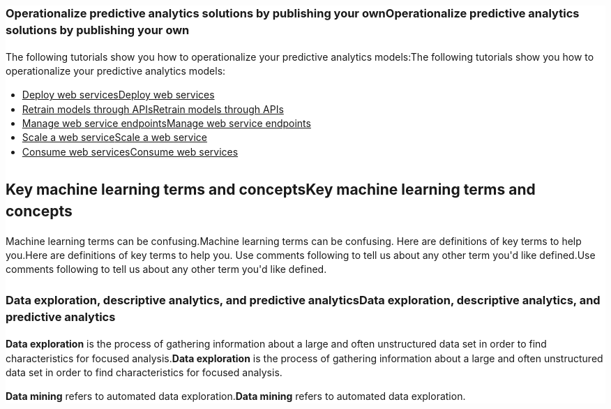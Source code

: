 ### <a name="operationalize-predictive-analytics-solutions-by-publishing-your-own"></a><span data-ttu-id="aee04-136">Operationalize predictive analytics solutions by publishing your own</span><span class="sxs-lookup"><span data-stu-id="aee04-136">Operationalize predictive analytics solutions by publishing your own</span></span>
<span data-ttu-id="aee04-137">The following tutorials show you how to operationalize your predictive analytics models:</span><span class="sxs-lookup"><span data-stu-id="aee04-137">The following tutorials show you how to operationalize your predictive analytics models:</span></span>

 * [<span data-ttu-id="aee04-138">Deploy web services</span><span class="sxs-lookup"><span data-stu-id="aee04-138">Deploy web services</span></span>](machine-learning-publish-a-machine-learning-web-service.md)
 * [<span data-ttu-id="aee04-139">Retrain models through APIs</span><span class="sxs-lookup"><span data-stu-id="aee04-139">Retrain models through APIs</span></span>](machine-learning-retrain-models-programmatically.md)
 * [<span data-ttu-id="aee04-140">Manage web service endpoints</span><span class="sxs-lookup"><span data-stu-id="aee04-140">Manage web service endpoints</span></span>](machine-learning-create-endpoint.md)
 * [<span data-ttu-id="aee04-141">Scale a web service</span><span class="sxs-lookup"><span data-stu-id="aee04-141">Scale a web service</span></span>](machine-learning-scaling-webservice.md)
 * [<span data-ttu-id="aee04-142">Consume web services</span><span class="sxs-lookup"><span data-stu-id="aee04-142">Consume web services</span></span>](machine-learning-consume-web-services.md)

## <a name="key-machine-learning-terms-and-concepts"></a><span data-ttu-id="aee04-143">Key machine learning terms and concepts</span><span class="sxs-lookup"><span data-stu-id="aee04-143">Key machine learning terms and concepts</span></span>
<span data-ttu-id="aee04-144">Machine learning terms can be confusing.</span><span class="sxs-lookup"><span data-stu-id="aee04-144">Machine learning terms can be confusing.</span></span> <span data-ttu-id="aee04-145">Here are definitions of key terms to help you.</span><span class="sxs-lookup"><span data-stu-id="aee04-145">Here are definitions of key terms to help you.</span></span> <span data-ttu-id="aee04-146">Use comments following to tell us about any other term you'd like defined.</span><span class="sxs-lookup"><span data-stu-id="aee04-146">Use comments following to tell us about any other term you'd like defined.</span></span>

### <a name="data-exploration-descriptive-analytics-and-predictive-analytics"></a><span data-ttu-id="aee04-147">Data exploration, descriptive analytics, and predictive analytics</span><span class="sxs-lookup"><span data-stu-id="aee04-147">Data exploration, descriptive analytics, and predictive analytics</span></span>

<span data-ttu-id="aee04-148">**Data exploration** is the process of gathering information about a large and often unstructured data set in order to find characteristics for focused analysis.</span><span class="sxs-lookup"><span data-stu-id="aee04-148">**Data exploration** is the process of gathering information about a large and often unstructured data set in order to find characteristics for focused analysis.</span></span>

<span data-ttu-id="aee04-149">**Data mining** refers to automated data exploration.</span><span class="sxs-lookup"><span data-stu-id="aee04-149">**Data mining** refers to automated data exploration.</span></span>
